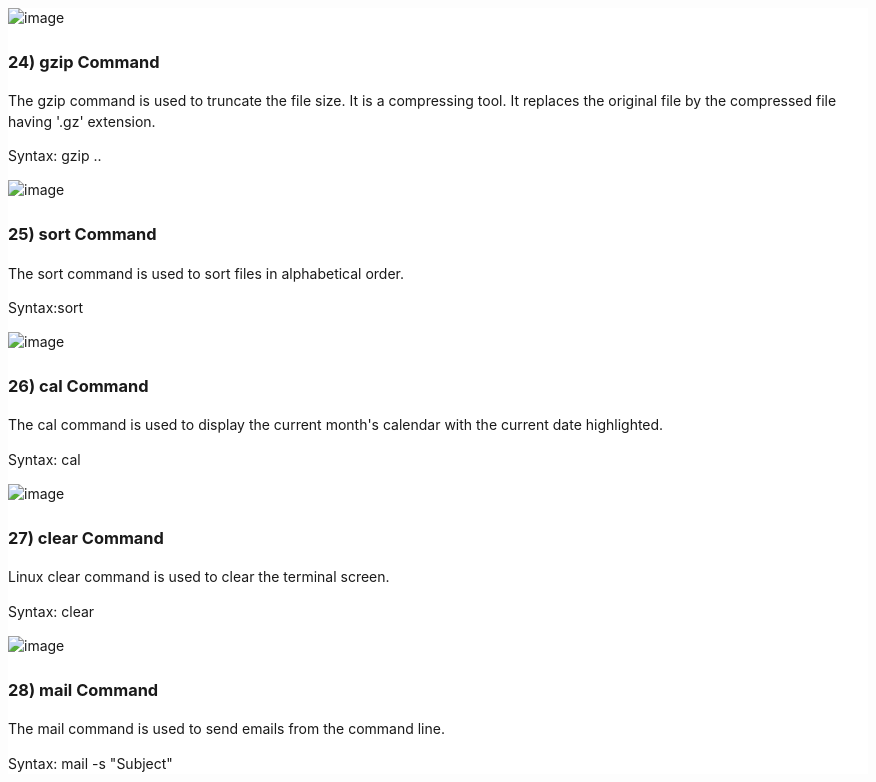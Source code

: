 

<img width="464" alt="image" src="https://github.com/KayyuruTharani/Ex-01-Linux-Commands/assets/142209319/2032bd43-4f79-4c94-8c35-8bdc230e5c9a">




### 24)	gzip Command

The gzip command is used to truncate the file size. It is a compressing tool. It replaces the original file by the compressed file having '.gz' extension.

Syntax: gzip <file1> <file2> <file3>..



<img width="458" alt="image" src="https://github.com/KayyuruTharani/Ex-01-Linux-Commands/assets/142209319/052b92d0-4d89-4d5e-a38b-045fde4059c8">



### 25)	sort Command

The sort command is used to sort files in alphabetical order.

Syntax:sort <file name>



<img width="473" alt="image" src="https://github.com/KayyuruTharani/Ex-01-Linux-Commands/assets/142209319/111990ab-ea10-4931-9165-d9eba07d87df">


 
### 26)	cal Command

The cal command is used to display the current month's calendar with the current date highlighted.

Syntax: cal


<img width="464" alt="image" src="https://github.com/KayyuruTharani/Ex-01-Linux-Commands/assets/142209319/f289ef38-ae80-4f6e-9684-3fe9bd685df3">




### 27)	clear Command

Linux clear command is used to clear the terminal screen.

Syntax: clear




<img width="463" alt="image" src="https://github.com/KayyuruTharani/Ex-01-Linux-Commands/assets/142209319/d7cee187-1b62-4782-96a0-3c70c24843f4">



### 28)	mail Command

The mail command is used to send emails from the command line.

Syntax: mail -s "Subject" <recipient address>
